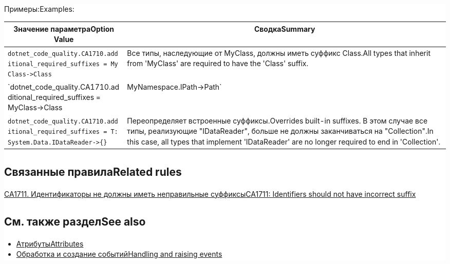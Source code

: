 <span data-ttu-id="1745f-173">Примеры:</span><span class="sxs-lookup"><span data-stu-id="1745f-173">Examples:</span></span>

| <span data-ttu-id="1745f-174">Значение параметра</span><span class="sxs-lookup"><span data-stu-id="1745f-174">Option Value</span></span> | <span data-ttu-id="1745f-175">Сводка</span><span class="sxs-lookup"><span data-stu-id="1745f-175">Summary</span></span> |
| --- | --- |
|`dotnet_code_quality.CA1710.additional_required_suffixes = MyClass->Class` | <span data-ttu-id="1745f-176">Все типы, наследующие от MyClass, должны иметь суффикс Class.</span><span class="sxs-lookup"><span data-stu-id="1745f-176">All types that inherit from 'MyClass' are required to have the 'Class' suffix.</span></span> |
|`dotnet_code_quality.CA1710.additional_required_suffixes = MyClass->Class|MyNamespace.IPath->Path` | <span data-ttu-id="1745f-177">Все типы, наследующие от MyClass, должны иметь суффикс Class, а все типы, реализующие "MyNamespace. ИПАС", должны иметь суффикс "Path".</span><span class="sxs-lookup"><span data-stu-id="1745f-177">All types that inherit from 'MyClass' are required to have the 'Class' suffix AND all types that implement 'MyNamespace.IPath' are required to have the 'Path' suffix.</span></span> |
|`dotnet_code_quality.CA1710.additional_required_suffixes = T:System.Data.IDataReader->{}` | <span data-ttu-id="1745f-178">Переопределяет встроенные суффиксы.</span><span class="sxs-lookup"><span data-stu-id="1745f-178">Overrides built-in suffixes.</span></span> <span data-ttu-id="1745f-179">В этом случае все типы, реализующие "IDataReader", больше не должны заканчиваться на "Collection".</span><span class="sxs-lookup"><span data-stu-id="1745f-179">In this case, all types that implement 'IDataReader' are no longer required to end in 'Collection'.</span></span> |

## <a name="related-rules"></a><span data-ttu-id="1745f-180">Связанные правила</span><span class="sxs-lookup"><span data-stu-id="1745f-180">Related rules</span></span>

[<span data-ttu-id="1745f-181">CA1711. Идентификаторы не должны иметь неправильные суффиксы</span><span class="sxs-lookup"><span data-stu-id="1745f-181">CA1711: Identifiers should not have incorrect suffix</span></span>](ca1711.md)

## <a name="see-also"></a><span data-ttu-id="1745f-182">См. также раздел</span><span class="sxs-lookup"><span data-stu-id="1745f-182">See also</span></span>

- [<span data-ttu-id="1745f-183">Атрибуты</span><span class="sxs-lookup"><span data-stu-id="1745f-183">Attributes</span></span>](../../../standard/design-guidelines/attributes.md)
- [<span data-ttu-id="1745f-184">Обработка и создание событий</span><span class="sxs-lookup"><span data-stu-id="1745f-184">Handling and raising events</span></span>](../../../standard/events/index.md)
